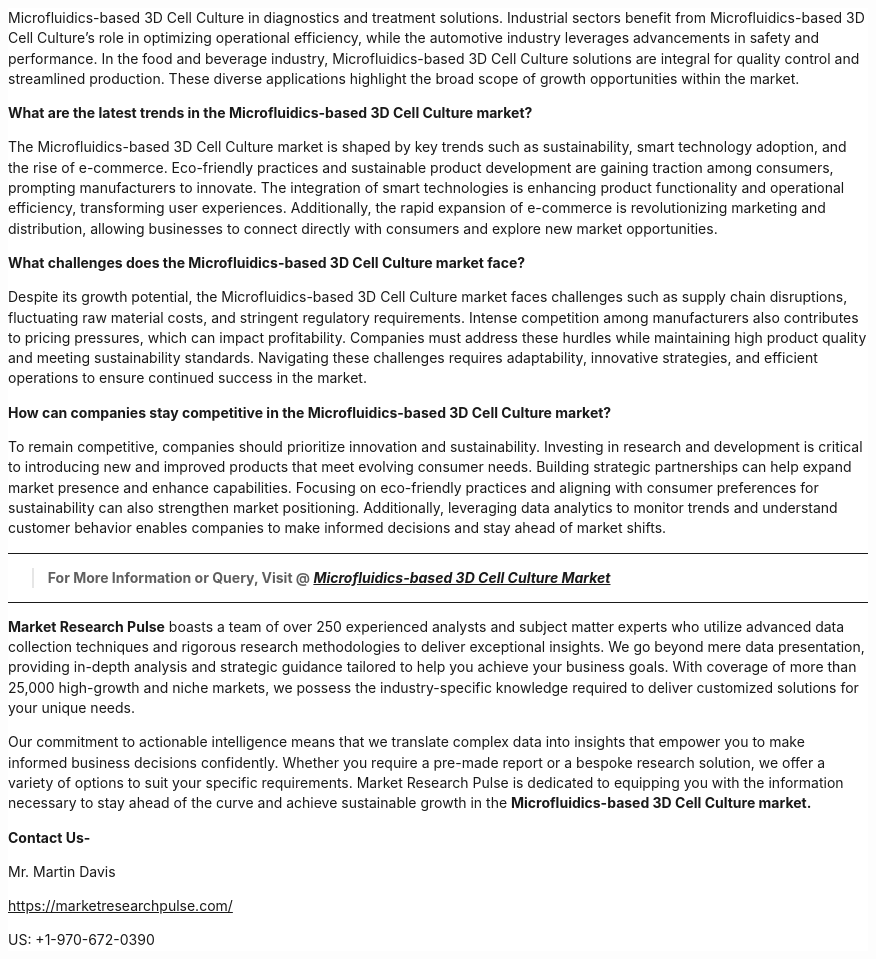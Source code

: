 Microfluidics-based 3D Cell Culture in diagnostics and treatment solutions. Industrial sectors benefit from Microfluidics-based 3D Cell Culture&rsquo;s role in optimizing operational efficiency, while the automotive industry leverages advancements in safety and performance. In the food and beverage industry, Microfluidics-based 3D Cell Culture solutions are integral for quality control and streamlined production. These diverse applications highlight the broad scope of growth opportunities within the market.</p><p><strong>What are the latest trends in the Microfluidics-based 3D Cell Culture market?</strong></p><p>The Microfluidics-based 3D Cell Culture market is shaped by key trends such as sustainability, smart technology adoption, and the rise of e-commerce. Eco-friendly practices and sustainable product development are gaining traction among consumers, prompting manufacturers to innovate. The integration of smart technologies is enhancing product functionality and operational efficiency, transforming user experiences. Additionally, the rapid expansion of e-commerce is revolutionizing marketing and distribution, allowing businesses to connect directly with consumers and explore new market opportunities.</p><p><strong>What challenges does the Microfluidics-based 3D Cell Culture market face?</strong></p><p>Despite its growth potential, the Microfluidics-based 3D Cell Culture market faces challenges such as supply chain disruptions, fluctuating raw material costs, and stringent regulatory requirements. Intense competition among manufacturers also contributes to pricing pressures, which can impact profitability. Companies must address these hurdles while maintaining high product quality and meeting sustainability standards. Navigating these challenges requires adaptability, innovative strategies, and efficient operations to ensure continued success in the market.</p><p><strong>How can companies stay competitive in the Microfluidics-based 3D Cell Culture market?</strong></p><p>To remain competitive, companies should prioritize innovation and sustainability. Investing in research and development is critical to introducing new and improved products that meet evolving consumer needs. Building strategic partnerships can help expand market presence and enhance capabilities. Focusing on eco-friendly practices and aligning with consumer preferences for sustainability can also strengthen market positioning. Additionally, leveraging data analytics to monitor trends and understand customer behavior enables companies to make informed decisions and stay ahead of market shifts.</p><hr /><blockquote><p><strong>For More Information or Query, Visit @&nbsp;<em><a href="https://marketresearchpulse.com/report/24264/microfluidics-based-3d-cell-culture-market?utm_source=Linkedin&utm_medium=025">Microfluidics-based 3D Cell Culture Market</a></em></strong></p></blockquote><hr /><p><strong>Market Research Pulse</strong> boasts a team of over 250 experienced analysts and subject matter experts who utilize advanced data collection techniques and rigorous research methodologies to deliver exceptional insights. We go beyond mere data presentation, providing in-depth analysis and strategic guidance tailored to help you achieve your business goals. With coverage of more than 25,000 high-growth and niche markets, we possess the industry-specific knowledge required to deliver customized solutions for your unique needs.</p><p>Our commitment to actionable intelligence means that we translate complex data into insights that empower you to make informed business decisions confidently. Whether you require a pre-made report or a bespoke research solution, we offer a variety of options to suit your specific requirements. Market Research Pulse is dedicated to equipping you with the information necessary to stay ahead of the curve and achieve sustainable growth in the <strong>Microfluidics-based 3D Cell Culture market.</strong></p><p><strong>Contact Us-</strong></p><p>Mr. Martin Davis</p><p>https://marketresearchpulse.com/</p><p>US: +1-970-672-0390</p>
